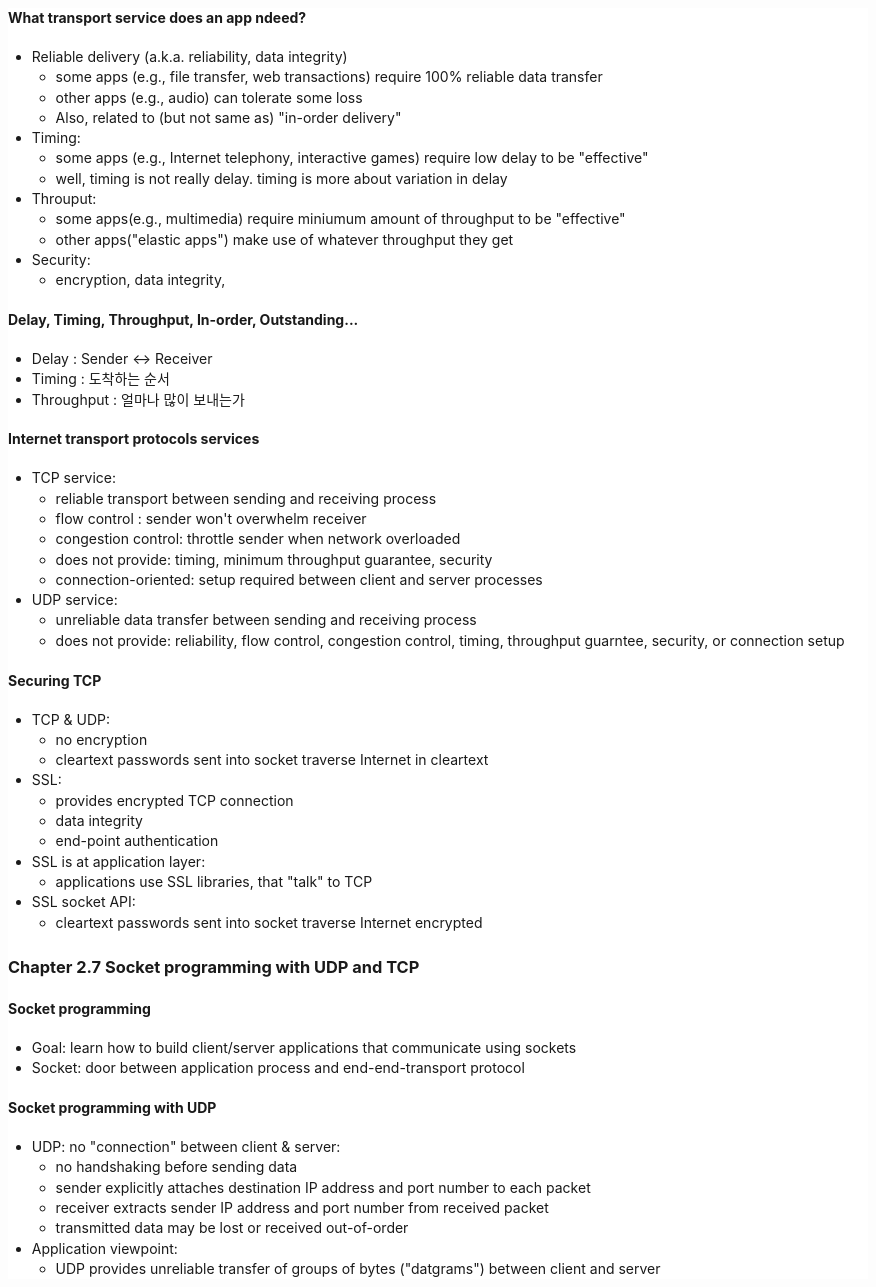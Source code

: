 #### What transport service does an app ndeed?
 * Reliable delivery (a.k.a. reliability, data integrity)
   * some apps (e.g., file transfer, web transactions) require 100% reliable data transfer
   * other apps (e.g., audio) can tolerate some loss
   * Also, related to (but not same as) "in-order delivery"
 * Timing:
   * some apps (e.g., Internet telephony, interactive games) require low delay to be "effective"
   * well, timing is not really delay. timing is more about variation in delay
 * Throuput:
   * some apps(e.g., multimedia) require miniumum amount of throughput to be "effective"
   * other apps("elastic apps") make use of whatever throughput they get
 * Security:
   * encryption, data integrity,

#### Delay, Timing, Throughput, In-order, Outstanding...
 * Delay : Sender <-> Receiver
 * Timing : 도착하는 순서
 * Throughput : 얼마나 많이 보내는가

#### Internet transport protocols services
 * TCP service:
   * reliable transport between sending and receiving process
   * flow control : sender won't overwhelm receiver
   * congestion control: throttle sender when network overloaded
   * does not provide: timing, minimum throughput guarantee, security
   * connection-oriented: setup required between client and server processes
 * UDP service:
   * unreliable data transfer between sending and receiving process
   * does not provide: reliability, flow control, congestion control, timing, throughput guarntee, security, or connection setup

#### Securing TCP
 * TCP & UDP:
   * no encryption
   * cleartext passwords sent into socket traverse Internet in cleartext
 * SSL:
   * provides encrypted TCP connection
   * data integrity
   * end-point authentication
 * SSL is at application layer:
   * applications use SSL libraries, that "talk" to TCP
 * SSL socket API:
   * cleartext passwords sent into socket traverse Internet encrypted

### Chapter 2.7 Socket programming with UDP and TCP
#### Socket programming
 * Goal: learn how to build client/server applications that communicate using sockets
 * Socket: door between application process and end-end-transport protocol

#### Socket programming with UDP
 * UDP: no "connection" between client & server:
   * no handshaking before sending data
   * sender explicitly attaches destination IP address and port number to each packet
   * receiver extracts sender IP address and port number from received packet
   * transmitted data may be lost or received out-of-order
 * Application viewpoint:
   * UDP provides unreliable transfer of groups of bytes ("datgrams") between client and server
